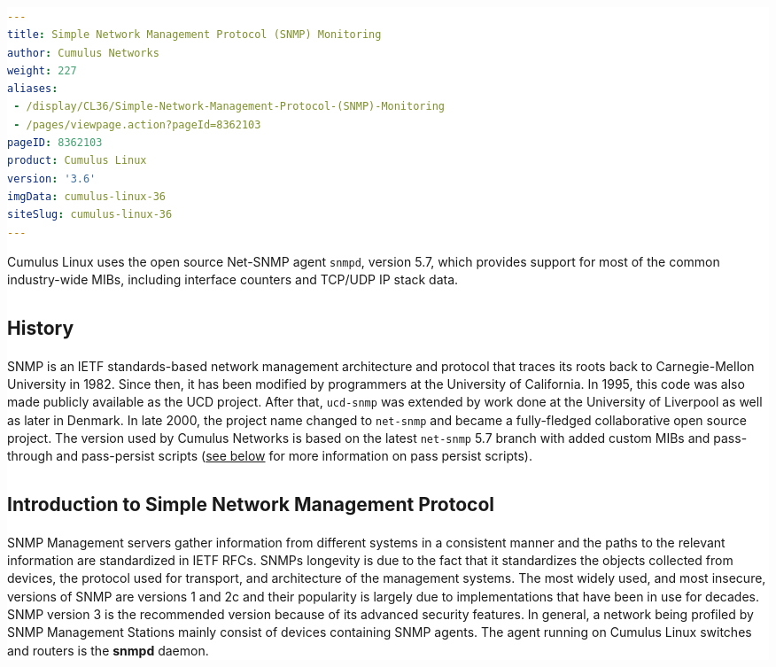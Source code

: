 ```yaml
---
title: Simple Network Management Protocol (SNMP) Monitoring
author: Cumulus Networks
weight: 227
aliases:
 - /display/CL36/Simple-Network-Management-Protocol-(SNMP)-Monitoring
 - /pages/viewpage.action?pageId=8362103
pageID: 8362103
product: Cumulus Linux
version: '3.6'
imgData: cumulus-linux-36
siteSlug: cumulus-linux-36
---
```

Cumulus Linux uses the open source Net-SNMP agent `snmpd`, version 5.7,
which provides support for most of the common industry-wide MIBs,
including interface counters and TCP/UDP IP stack data.

## <span>History</span>

SNMP is an IETF standards-based network management architecture and
protocol that traces its roots back to Carnegie-Mellon University in
1982. Since then, it has been modified by programmers at the University
of California. In 1995, this code was also made publicly available as
the UCD project. After that, `ucd-snmp` was extended by work done at the
University of Liverpool as well as later in Denmark. In late 2000, the
project name changed to `net-snmp` and became a fully-fledged
collaborative open source project. The version used by Cumulus Networks
is based on the latest `net-snmp` 5.7 branch with added custom MIBs and
pass-through and pass-persist scripts ([see
below](#src-8362103_safe-id-U2ltcGxlTmV0d29ya01hbmFnZW1lbnRQcm90b2NvbChTTk1QKU1vbml0b3JpbmctcGFzc3BlcnNpc3Q)
for more information on pass persist scripts).

## <span>Introduction to Simple Network Management Protocol</span>

SNMP Management servers gather information from different systems in a
consistent manner and the paths to the relevant information are
standardized in IETF RFCs. SNMPs longevity is due to the fact that it
standardizes the objects collected from devices, the protocol used for
transport, and architecture of the management systems. The most widely
used, and most insecure, versions of SNMP are versions 1 and 2c and
their popularity is largely due to implementations that have been in use
for decades. SNMP version 3 is the recommended version because of its
advanced security features. In general, a network being profiled by SNMP
Management Stations mainly consist of devices containing SNMP agents.
The agent running on Cumulus Linux switches and routers is the **snmpd**
daemon.
